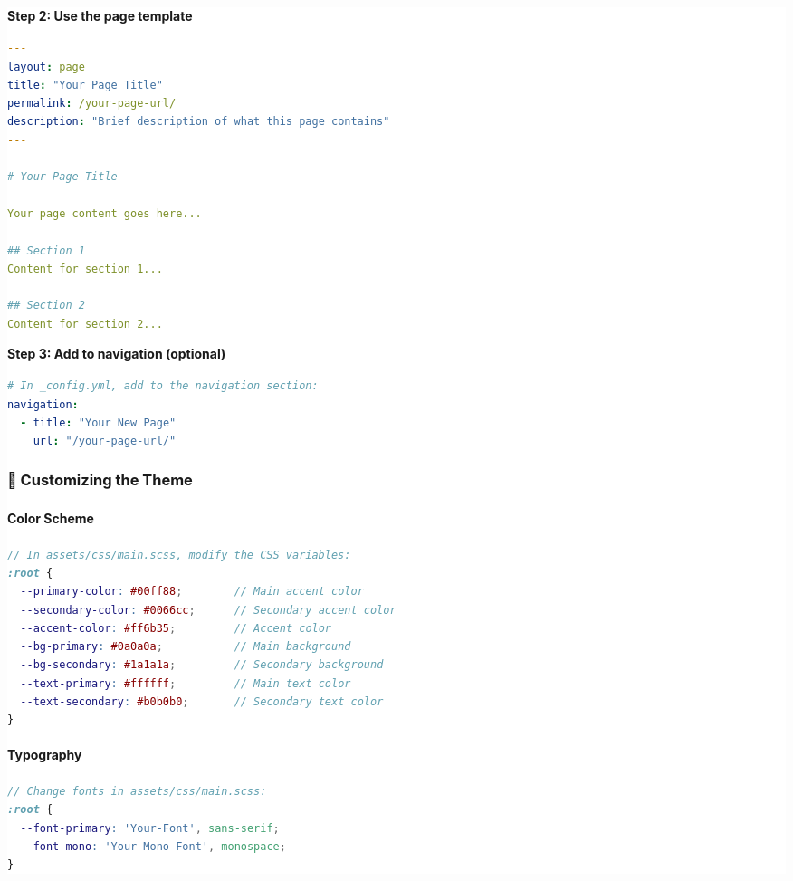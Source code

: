 **Step 2: Use the page template**
```yaml
---
layout: page
title: "Your Page Title"
permalink: /your-page-url/
description: "Brief description of what this page contains"
---

# Your Page Title

Your page content goes here...

## Section 1
Content for section 1...

## Section 2
Content for section 2...
```

**Step 3: Add to navigation (optional)**
```yaml
# In _config.yml, add to the navigation section:
navigation:
  - title: "Your New Page"
    url: "/your-page-url/"
```

### 🎨 Customizing the Theme

#### Color Scheme
```scss
// In assets/css/main.scss, modify the CSS variables:
:root {
  --primary-color: #00ff88;        // Main accent color
  --secondary-color: #0066cc;      // Secondary accent color
  --accent-color: #ff6b35;         // Accent color
  --bg-primary: #0a0a0a;           // Main background
  --bg-secondary: #1a1a1a;         // Secondary background
  --text-primary: #ffffff;         // Main text color
  --text-secondary: #b0b0b0;       // Secondary text color
}
```

#### Typography
```scss
// Change fonts in assets/css/main.scss:
:root {
  --font-primary: 'Your-Font', sans-serif;
  --font-mono: 'Your-Mono-Font', monospace;
}
```
